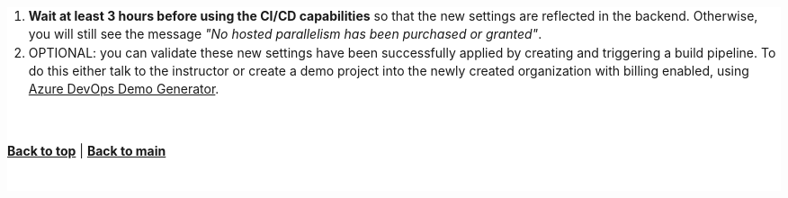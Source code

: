 1. **Wait at least 3 hours before using the CI/CD capabilities** so that the new settings are reflected in the backend. Otherwise, you will still see the message *"No hosted parallelism has been purchased or granted"*.
1. OPTIONAL: you can validate these new settings have been successfully applied by creating and triggering a build pipeline. To do this either talk to the instructor or create a demo project into the newly created organization with billing enabled, using [Azure DevOps Demo Generator](https://azuredevopsdemogenerator.azurewebsites.net).


<br/>

[**Back to top**](#top) | [**Back to main**](./README.md)

<br/>
